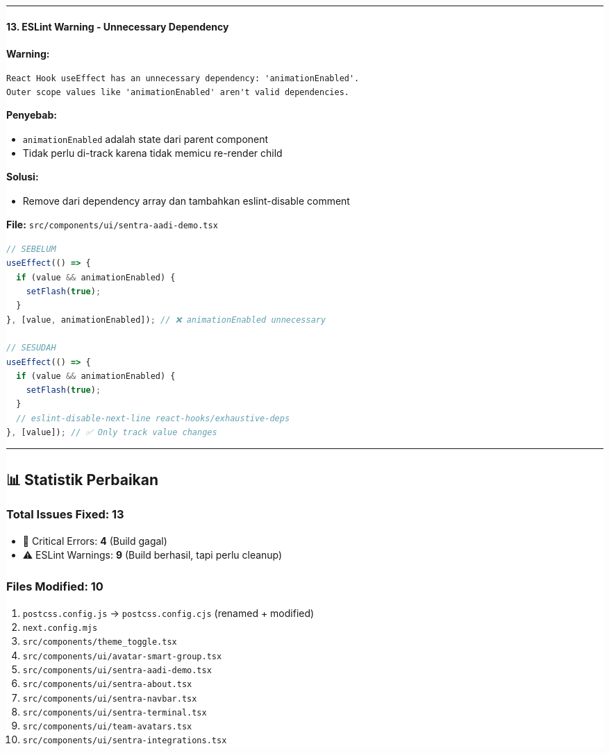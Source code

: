 
---

#### 13. **ESLint Warning - Unnecessary Dependency**
**Warning:**
```
React Hook useEffect has an unnecessary dependency: 'animationEnabled'.
Outer scope values like 'animationEnabled' aren't valid dependencies.
```

**Penyebab:**
- `animationEnabled` adalah state dari parent component
- Tidak perlu di-track karena tidak memicu re-render child

**Solusi:**
- Remove dari dependency array dan tambahkan eslint-disable comment

**File:** `src/components/ui/sentra-aadi-demo.tsx`
```typescript
// SEBELUM
useEffect(() => {
  if (value && animationEnabled) {
    setFlash(true);
  }
}, [value, animationEnabled]); // ❌ animationEnabled unnecessary

// SESUDAH
useEffect(() => {
  if (value && animationEnabled) {
    setFlash(true);
  }
  // eslint-disable-next-line react-hooks/exhaustive-deps
}, [value]); // ✅ Only track value changes
```

---

## 📊 Statistik Perbaikan

### Total Issues Fixed: **13**
- 🔴 Critical Errors: **4** (Build gagal)
- ⚠️ ESLint Warnings: **9** (Build berhasil, tapi perlu cleanup)

### Files Modified: **10**
1. `postcss.config.js` → `postcss.config.cjs` (renamed + modified)
2. `next.config.mjs`
3. `src/components/theme_toggle.tsx`
4. `src/components/ui/avatar-smart-group.tsx`
5. `src/components/ui/sentra-aadi-demo.tsx`
6. `src/components/ui/sentra-about.tsx`
7. `src/components/ui/sentra-navbar.tsx`
8. `src/components/ui/sentra-terminal.tsx`
9. `src/components/ui/team-avatars.tsx`
10. `src/components/ui/sentra-integrations.tsx`
